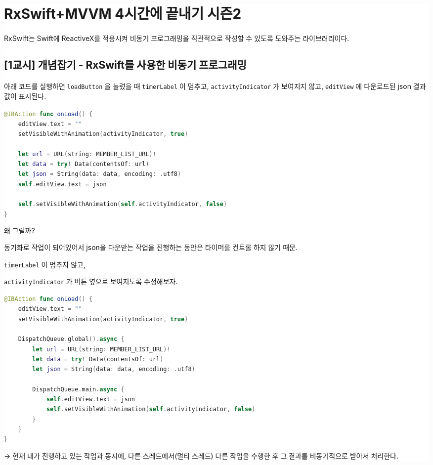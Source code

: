 # RxSwift+MVVM 4시간에 끝내기 시즌2
RxSwift는 Swift에 ReactiveX를 적용시켜 비동기 프로그래밍을 직관적으로 작성할 수 있도록 도와주는 라이브러리이다.



## [1교시] 개념잡기 - RxSwift를 사용한 비동기 프로그래밍

아래 코드를 실행하면 `loadButton` 을 눌렀을 때 `timerLabel` 이 멈추고, `activityIndicator` 가 보여지지 않고, `editView` 에 다운로드된 json 결과값이 표시된다.

```swift
@IBAction func onLoad() {
    editView.text = ""
    setVisibleWithAnimation(activityIndicator, true)

    let url = URL(string: MEMBER_LIST_URL)!
    let data = try! Data(contentsOf: url)
    let json = String(data: data, encoding: .utf8)
    self.editView.text = json
        
    self.setVisibleWithAnimation(self.activityIndicator, false)
}
```



왜 그럴까?

동기화로 작업이 되어있어서 json을 다운받는 작업을 진행하는 동안은 타이머를 컨트롤 하지 않기 때문.



`timerLabel` 이 멈추지 않고, 

`activityIndicator` 가 버튼 옆으로 보여지도록 수정해보자.

```swift
@IBAction func onLoad() {
    editView.text = ""
    setVisibleWithAnimation(activityIndicator, true)

    DispatchQueue.global().async {
        let url = URL(string: MEMBER_LIST_URL)!
        let data = try! Data(contentsOf: url)
        let json = String(data: data, encoding: .utf8)
        
        DispatchQueue.main.async {
            self.editView.text = json   
            self.setVisibleWithAnimation(self.activityIndicator, false)
        }
    }
}
```

→ 현재 내가 진행하고 있는 작업과 동시에, 다른 스레드에서(멀티 스레드) 다른 작업을 수행한 후 그 결과를 비동기적으로 받아서 처리한다.
